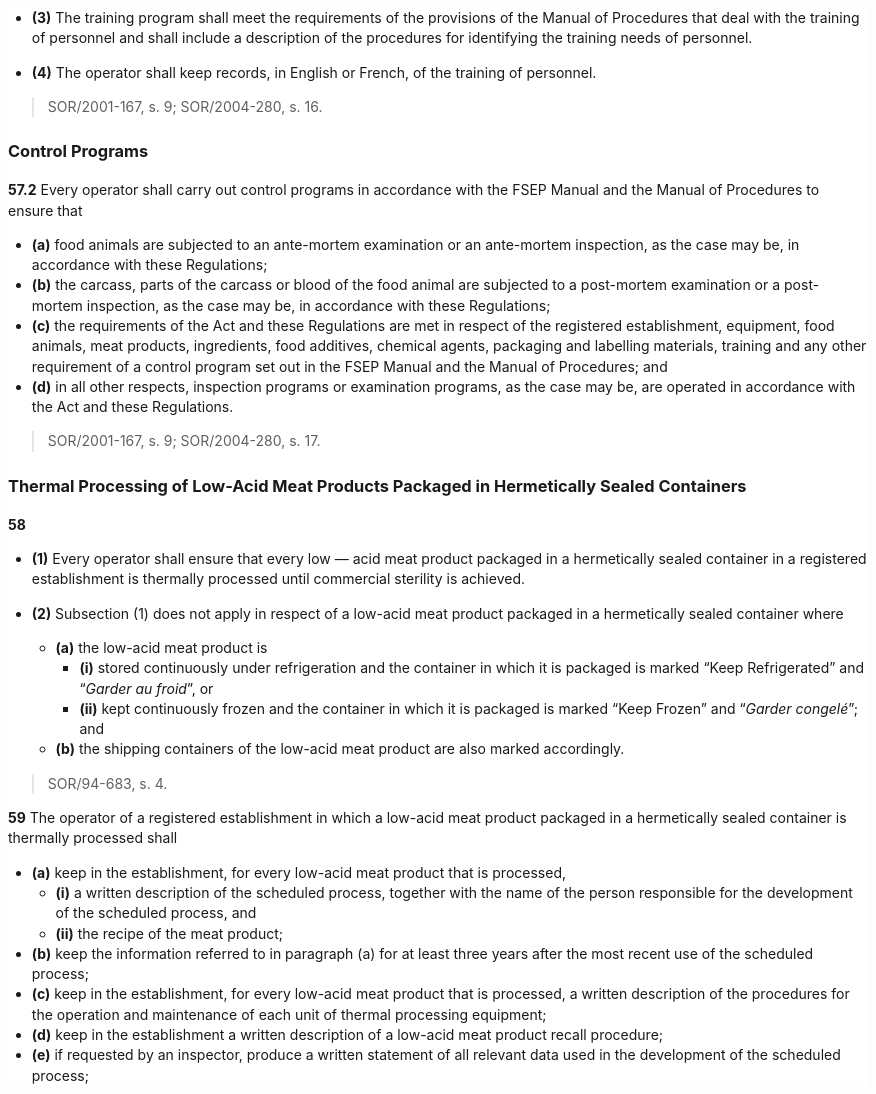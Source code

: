 - **(3)** The training program shall meet the requirements of the provisions of the Manual of Procedures that deal with the training of personnel and shall include a description of the procedures for identifying the training needs of personnel.

- **(4)** The operator shall keep records, in English or French, of the training of personnel.
> SOR/2001-167, s. 9; SOR/2004-280, s. 16.





### Control Programs


**57.2** Every operator shall carry out control programs in accordance with the FSEP Manual and the Manual of Procedures to ensure that
- **(a)** food animals are subjected to an ante-mortem examination or an ante-mortem inspection, as the case may be, in accordance with these Regulations;
- **(b)** the carcass, parts of the carcass or blood of the food animal are subjected to a post-mortem examination or a post-mortem inspection, as the case may be, in accordance with these Regulations;
- **(c)** the requirements of the Act and these Regulations are met in respect of the registered establishment, equipment, food animals, meat products, ingredients, food additives, chemical agents, packaging and labelling materials, training and any other requirement of a control program set out in the FSEP Manual and the Manual of Procedures; and
- **(d)** in all other respects, inspection programs or examination programs, as the case may be, are operated in accordance with the Act and these Regulations.
> SOR/2001-167, s. 9; SOR/2004-280, s. 17.





### Thermal Processing of Low-Acid Meat Products Packaged in Hermetically Sealed Containers


**58** 

- **(1)** Every operator shall ensure that every low — acid meat product packaged in a hermetically sealed container in a registered establishment is thermally processed until commercial sterility is achieved.

- **(2)** Subsection (1) does not apply in respect of a low-acid meat product packaged in a hermetically sealed container where
	- **(a)** the low-acid meat product is
		- **(i)** stored continuously under refrigeration and the container in which it is packaged is marked “Keep Refrigerated” and “*Garder au froid*”, or
		- **(ii)** kept continuously frozen and the container in which it is packaged is marked “Keep Frozen” and “*Garder congelé*”; and
	- **(b)** the shipping containers of the low-acid meat product are also marked accordingly.
> SOR/94-683, s. 4.




**59** The operator of a registered establishment in which a low-acid meat product packaged in a hermetically sealed container is thermally processed shall
- **(a)** keep in the establishment, for every low-acid meat product that is processed,
	- **(i)** a written description of the scheduled process, together with the name of the person responsible for the development of the scheduled process, and
	- **(ii)** the recipe of the meat product;
- **(b)** keep the information referred to in paragraph (a) for at least three years after the most recent use of the scheduled process;
- **(c)** keep in the establishment, for every low-acid meat product that is processed, a written description of the procedures for the operation and maintenance of each unit of thermal processing equipment;
- **(d)** keep in the establishment a written description of a low-acid meat product recall procedure;
- **(e)** if requested by an inspector, produce a written statement of all relevant data used in the development of the scheduled process;